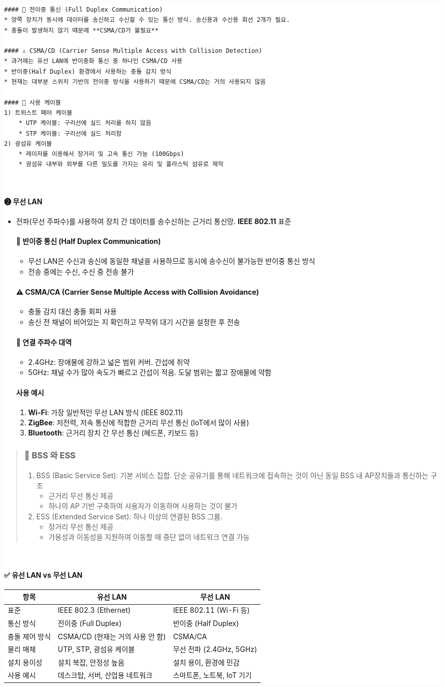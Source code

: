     #### 🔁 전이중 통신 (Full Duplex Communication)
    * 양쪽 장치가 동시에 데이터를 송신하고 수신할 수 있는 통신 방식. 송신용과 수신용 회선 2개가 필요.
    * 충돌이 발생하지 않기 때문에 **CSMA/CD가 불필요**

    #### ⚠️ CSMA/CD (Carrier Sense Multiple Access with Collision Detection)
    * 과거에는 유선 LAN에 반이중화 통신 중 하나인 CSMA/CD 사용
    * 반이중(Half Duplex) 환경에서 사용하는 충돌 감지 방식
    * 현재는 대부분 스위치 기반의 전이중 방식을 사용하기 때문에 CSMA/CD는 거의 사용되지 않음
  
    #### 🔌 사용 케이블
    1) 트위스트 페어 케이블
        * UTP 케이블: 구리선에 실드 처리를 하지 않음
        * STP 케이블: 구리선에 실드 처리함
    2) 광섬유 케이블
        * 레이저를 이용해서 장거리 및 고속 통신 가능 (100Gbps)
        * 광섬유 내부와 외부를 다른 밀도를 가지는 유리 및 플라스틱 섬유로 제작

<br>

#### ❷ 무선 LAN
* 전파(무선 주파수)를 사용하여 장치 간 데이터를 송수신하는 근거리 통신망. **IEEE 802.11** 표준
    
    #### 🔁 반이중 통신 (Half Duplex Communication)
    * 무선 LAN은 수신과 송신에 동일한 채널을 사용하므로 동시에 송수신이 불가능한 반이중 통신 방식
    * 전송 중에는 수신, 수신 중 전송 불가

    #### ⚠️ CSMA/CA (Carrier Sense Multiple Access with Collision Avoidance)
    * 충돌 감지 대신 충돌 회피 사용
    * 송신 전 채널이 비어있는 지 확인하고 무작위 대기 시간을 설정한 후 전송

    #### 📡 연결 주파수 대역
    * 2.4GHz: 장애물에 강하고 넓은 범위 커버. 간섭에 취약
    * 5GHz: 채널 수가 많아 속도가 빠르고 간섭이 적음. 도달 범위는 짧고 장애물에 약함

    #### 사용 예시
    1. **Wi-Fi**: 가장 일반적인 무선 LAN 방식 (IEEE 802.11)
    2. **ZigBee**: 저전력, 저속 통신에 적합한 근거리 무선 통신 (IoT에서 많이 사용)
    3. **Bluetooth**: 근거리 장치 간 무선 통신 (헤드폰, 키보드 등)

> ### 📢 BSS 와 ESS
> 1) BSS (Basic Service Set): 기본 서비스 집합. 단순 공유기를 통해 네트워크에 접속하는 것이 아닌 동일 BSS 내 AP장치들과 통신하는 구조
>    * 근거리 무선 통신 제공
>    * 하나의 AP 기반 구축하여 사용자가 이동하며 사용하는 것이 불가
> 2) ESS (Extended Service Set): 하나 이상의 연결된 BSS 그룹.
>    * 장거리 무선 통신 제공
>    * 가용성과 이동성을 지원하여 이동할 때 중단 없이 네트워크 연결 가능

<br>

#### ✅ 유선 LAN vs 무선 LAN
| 항목       | 유선 LAN                  | 무선 LAN                |
|----------|-------------------------|-----------------------|
| 표준       | IEEE 802.3 (Ethernet)   | IEEE 802.11 (Wi-Fi 등) |
| 통신 방식    | 전이중 (Full Duplex)       | 반이중 (Half Duplex)     |
| 충돌 제어 방식 | CSMA/CD (현재는 거의 사용 안 함) | CSMA/CA               |
| 물리 매체    | UTP, STP, 광섬유 케이블       | 무선 전파 (2.4GHz, 5GHz)  |
| 설치 용이성   | 설치 복잡, 안정성 높음           | 설치 용이, 환경에 민감         |
| 사용 예시    | 데스크탑, 서버, 산업용 네트워크      | 스마트폰, 노트북, IoT 기기     |
